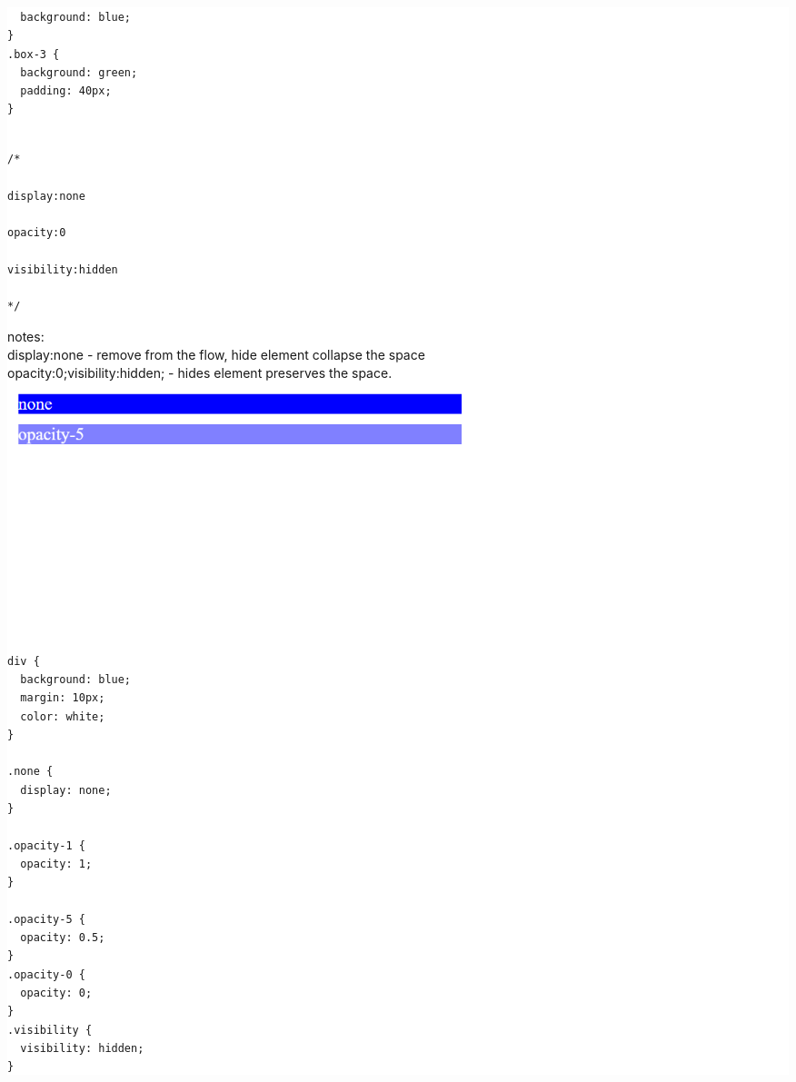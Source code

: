 ```
  background: blue;
}
.box-3 {
  background: green;
  padding: 40px;
}
```

<code>
/* <br>
display:none<br>
opacity:0<br>
visibility:hidden <br>
*/</code><br>

notes: <br>
display:none - remove from the flow, hide element collapse the space <br>
opacity:0;visibility:hidden; - hides element preserves the space.<br>
<img src='./img/opacity.PNG' width='500'><br>

```
div {
  background: blue;
  margin: 10px;
  color: white;
}

.none {
  display: none;
}

.opacity-1 {
  opacity: 1;
}

.opacity-5 {
  opacity: 0.5;
}
.opacity-0 {
  opacity: 0;
}
.visibility {
  visibility: hidden;
}
```